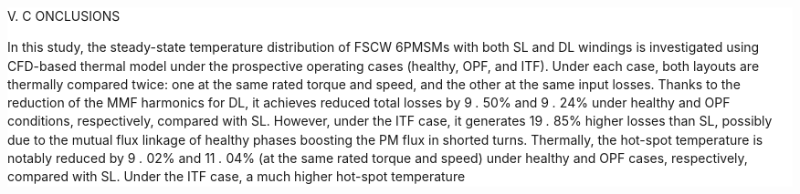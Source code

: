 
V. C ONCLUSIONS


In this study, the steady-state temperature distribution of
FSCW 6PMSMs with both SL and DL windings is investigated using CFD-based thermal model under the prospective
operating cases (healthy, OPF, and ITF). Under each case,
both layouts are thermally compared twice: one at the same
rated torque and speed, and the other at the same input
losses. Thanks to the reduction of the MMF harmonics for
DL, it achieves reduced total losses by 9 _._ 50% and 9 _._ 24%
under healthy and OPF conditions, respectively, compared
with SL. However, under the ITF case, it generates 19 _._ 85%
higher losses than SL, possibly due to the mutual flux linkage
of healthy phases boosting the PM flux in shorted turns.
Thermally, the hot-spot temperature is notably reduced by
9 _._ 02% and 11 _._ 04% (at the same rated torque and speed)
under healthy and OPF cases, respectively, compared with
SL. Under the ITF case, a much higher hot-spot temperature



